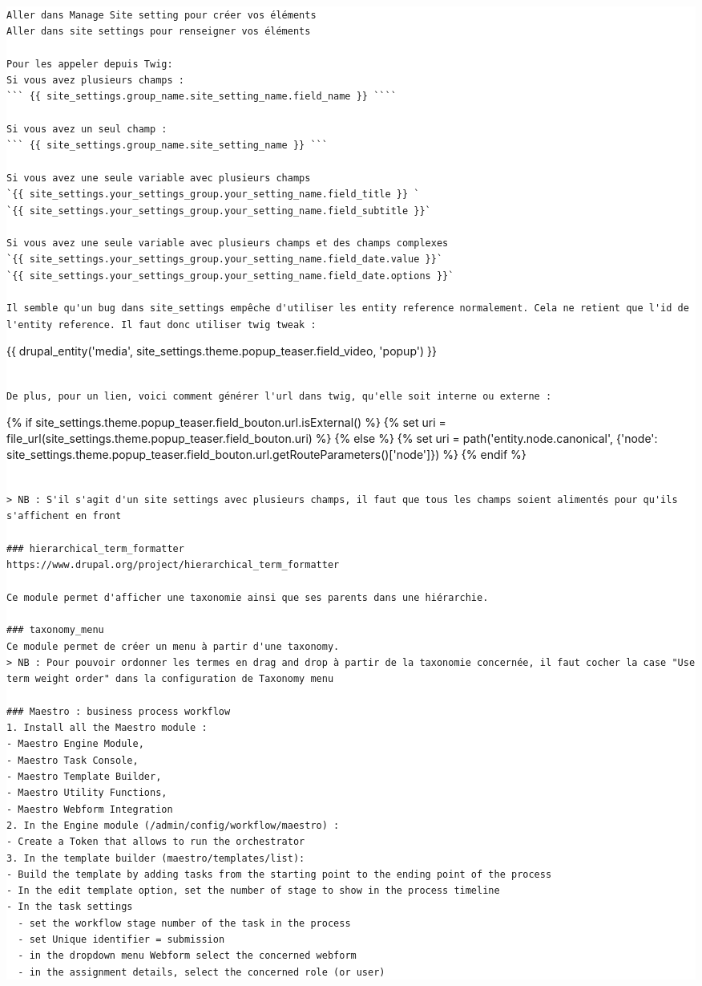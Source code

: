 ```
Aller dans Manage Site setting pour créer vos éléments
Aller dans site settings pour renseigner vos éléments

Pour les appeler depuis Twig:
Si vous avez plusieurs champs :
``` {{ site_settings.group_name.site_setting_name.field_name }} ````

Si vous avez un seul champ :
``` {{ site_settings.group_name.site_setting_name }} ```

Si vous avez une seule variable avec plusieurs champs
`{{ site_settings.your_settings_group.your_setting_name.field_title }} `
`{{ site_settings.your_settings_group.your_setting_name.field_subtitle }}`

Si vous avez une seule variable avec plusieurs champs et des champs complexes
`{{ site_settings.your_settings_group.your_setting_name.field_date.value }}`
`{{ site_settings.your_settings_group.your_setting_name.field_date.options }}`

Il semble qu'un bug dans site_settings empêche d'utiliser les entity reference normalement. Cela ne retient que l'id de l'entity reference. Il faut donc utiliser twig tweak :
```
{{ drupal_entity('media', site_settings.theme.popup_teaser.field_video, 'popup') }}
```

De plus, pour un lien, voici comment générer l'url dans twig, qu'elle soit interne ou externe :
```
{% if site_settings.theme.popup_teaser.field_bouton.url.isExternal() %}
	{% set uri = file_url(site_settings.theme.popup_teaser.field_bouton.uri) %}
{% else %}
	{% set uri = path('entity.node.canonical', {'node': site_settings.theme.popup_teaser.field_bouton.url.getRouteParameters()['node']}) %}
{% endif %}
```

> NB : S'il s'agit d'un site settings avec plusieurs champs, il faut que tous les champs soient alimentés pour qu'ils s'affichent en front

### hierarchical_term_formatter
https://www.drupal.org/project/hierarchical_term_formatter

Ce module permet d'afficher une taxonomie ainsi que ses parents dans une hiérarchie.

### taxonomy_menu
Ce module permet de créer un menu à partir d'une taxonomy.
> NB : Pour pouvoir ordonner les termes en drag and drop à partir de la taxonomie concernée, il faut cocher la case "Use term weight order" dans la configuration de Taxonomy menu

### Maestro : business process workflow
1. Install all the Maestro module :
- Maestro Engine Module,
- Maestro Task Console,
- Maestro Template Builder,
- Maestro Utility Functions,
- Maestro Webform Integration
2. In the Engine module (/admin/config/workflow/maestro) :
- Create a Token that allows to run the orchestrator
3. In the template builder (maestro/templates/list):
- Build the template by adding tasks from the starting point to the ending point of the process
- In the edit template option, set the number of stage to show in the process timeline
- In the task settings
  - set the workflow stage number of the task in the process
  - set Unique identifier = submission
  - in the dropdown menu Webform select the concerned webform
  - in the assignment details, select the concerned role (or user)
```